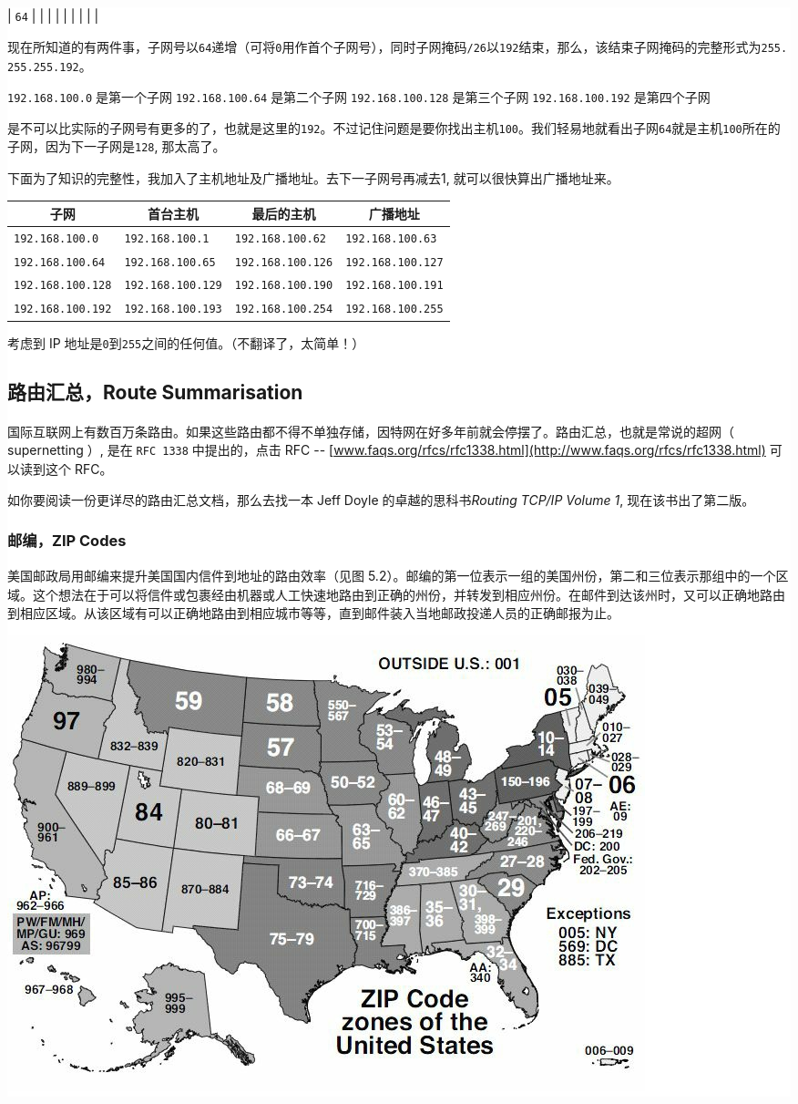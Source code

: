 | `64` |  |  |  |  |  |  |  |  |

现在所知道的有两件事，子网号以`64`递增（可将`0`用作首个子网号），同时子网掩码`/26`以`192`结束，那么，该结束子网掩码的完整形式为`255.255.255.192`。

`192.168.100.0` 是第一个子网
`192.168.100.64` 是第二个子网
`192.168.100.128` 是第三个子网
`192.168.100.192` 是第四个子网

是不可以比实际的子网号有更多的了，也就是这里的`192`。不过记住问题是要你找出主机`100`。我们轻易地就看出子网`64`就是主机`100`所在的子网，因为下一子网是`128`, 那太高了。

下面为了知识的完整性，我加入了主机地址及广播地址。去下一子网号再减去1, 就可以很快算出广播地址来。

| 子网 | 首台主机 | 最后的主机 | 广播地址 |
| -- | -- | -- | -- |
| `192.168.100.0` | `192.168.100.1` | `192.168.100.62` | `192.168.100.63` |
| `192.168.100.64` | `192.168.100.65` | `192.168.100.126` | `192.168.100.127` |
| `192.168.100.128` | `192.168.100.129` | `192.168.100.190` | `192.168.100.191` |
| `192.168.100.192` | `192.168.100.193` | `192.168.100.254` | `192.168.100.255` |

考虑到 IP 地址是`0`到`255`之间的任何值。（不翻译了，太简单！）

## 路由汇总，Route Summarisation
 
国际互联网上有数百万条路由。如果这些路由都不得不单独存储，因特网在好多年前就会停摆了。路由汇总，也就是常说的超网（ supernetting ）, 是在 `RFC 1338` 中提出的，点击 RFC -- [www.faqs.org/rfcs/rfc1338.html](http://www.faqs.org/rfcs/rfc1338.html) 可以读到这个 RFC。

如你要阅读一份更详尽的路由汇总文档，那么去找一本 Jeff Doyle 的卓越的思科书*Routing TCP/IP Volume 1*, 现在该书出了第二版。

### 邮编，ZIP Codes
 
美国邮政局用邮编来提升美国国内信件到地址的路由效率（见图 5.2）。邮编的第一位表示一组的美国州份，第二和三位表示那组中的一个区域。这个想法在于可以将信件或包裹经由机器或人工快速地路由到正确的州份，并转发到相应州份。在邮件到达该州时，又可以正确地路由到相应区域。从该区域有可以正确地路由到相应城市等等，直到邮件装入当地邮政投递人员的正确邮报为止。

![美国邮政编码](images/0502.png)
